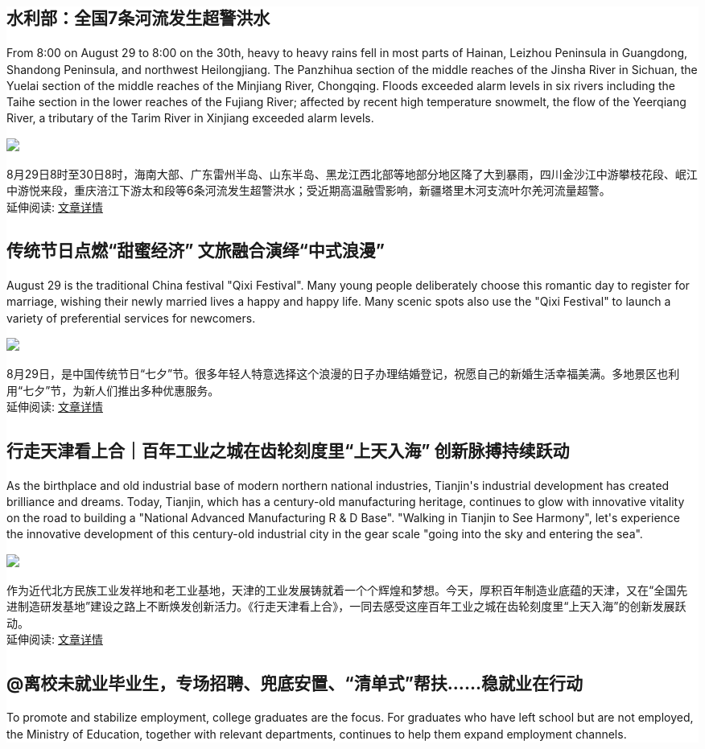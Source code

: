 <qrcode title="新疆喀什：盘龙古道蜿蜒盘踞山峰之间" image="https://p2.img.cctvpic.com/photoworkspace/2025/08/30/2025083011272376628.jpg" />   

## 水利部：全国7条河流发生超警洪水   
From 8:00 on August 29 to 8:00 on the 30th, heavy to heavy rains fell in most parts of Hainan, Leizhou Peninsula in Guangdong, Shandong Peninsula, and northwest Heilongjiang. The Panzhihua section of the middle reaches of the Jinsha River in Sichuan, the Yuelai section of the middle reaches of the Minjiang River, Chongqing. Floods exceeded alarm levels in six rivers including the Taihe section in the lower reaches of the Fujiang River; affected by recent high temperature snowmelt, the flow of the Yeerqiang River, a tributary of the Tarim River in Xinjiang exceeded alarm levels.   

<img src="https://p2.img.cctvpic.com/photoworkspace/2025/08/30/2025083011345317254.jpg" />   

8月29日8时至30日8时，海南大部、广东雷州半岛、山东半岛、黑龙江西北部等地部分地区降了大到暴雨，四川金沙江中游攀枝花段、岷江中游悦来段，重庆涪江下游太和段等6条河流发生超警洪水；受近期高温融雪影响，新疆塔里木河支流叶尔羌河流量超警。   
延伸阅读: [文章详情](https://news.cctv.com/2025/08/30/ARTIBX7jzpw23Sd4tRyhfDMH250830.shtml)   

<qrcode title="水利部：全国7条河流发生超警洪水" image="https://p2.img.cctvpic.com/photoworkspace/2025/08/30/2025083011345317254.jpg" />   

## 传统节日点燃“甜蜜经济” 文旅融合演绎“中式浪漫”   
August 29 is the traditional China festival "Qixi Festival". Many young people deliberately choose this romantic day to register for marriage, wishing their newly married lives a happy and happy life. Many scenic spots also use the "Qixi Festival" to launch a variety of preferential services for newcomers.   

<img src="https://p4.img.cctvpic.com/photoworkspace/2025/08/30/2025083011285333194.jpg" />   

8月29日，是中国传统节日“七夕”节。很多年轻人特意选择这个浪漫的日子办理结婚登记，祝愿自己的新婚生活幸福美满。多地景区也利用“七夕”节，为新人们推出多种优惠服务。   
延伸阅读: [文章详情](https://news.cctv.com/2025/08/30/ARTIJ6DMwSdQo90pxGn3KChj250830.shtml)   

<qrcode title="传统节日点燃“甜蜜经济” 文旅融合演绎“中式浪漫”" image="https://p4.img.cctvpic.com/photoworkspace/2025/08/30/2025083011285333194.jpg" />   

## 行走天津看上合｜百年工业之城在齿轮刻度里“上天入海” 创新脉搏持续跃动   
As the birthplace and old industrial base of modern northern national industries, Tianjin's industrial development has created brilliance and dreams. Today, Tianjin, which has a century-old manufacturing heritage, continues to glow with innovative vitality on the road to building a "National Advanced Manufacturing R & D Base". "Walking in Tianjin to See Harmony", let's experience the innovative development of this century-old industrial city in the gear scale "going into the sky and entering the sea".   

<img src="https://p4.img.cctvpic.com/photoworkspace/2025/08/30/2025083011162667514.png" />   

作为近代北方民族工业发祥地和老工业基地，天津的工业发展铸就着一个个辉煌和梦想。今天，厚积百年制造业底蕴的天津，又在“全国先进制造研发基地”建设之路上不断焕发创新活力。《行走天津看上合》，一同去感受这座百年工业之城在齿轮刻度里“上天入海”的创新发展跃动。   
延伸阅读: [文章详情](https://news.cctv.com/2025/08/30/ARTIPUtfziB8ZWY3gCp0zD83250830.shtml)   

<qrcode title="行走天津看上合｜百年工业之城在齿轮刻度里“上天入海” 创新脉搏持续跃动" image="https://p4.img.cctvpic.com/photoworkspace/2025/08/30/2025083011162667514.png" />   

## @离校未就业毕业生，专场招聘、兜底安置、“清单式”帮扶……稳就业在行动   
To promote and stabilize employment, college graduates are the focus. For graduates who have left school but are not employed, the Ministry of Education, together with relevant departments, continues to help them expand employment channels.   

